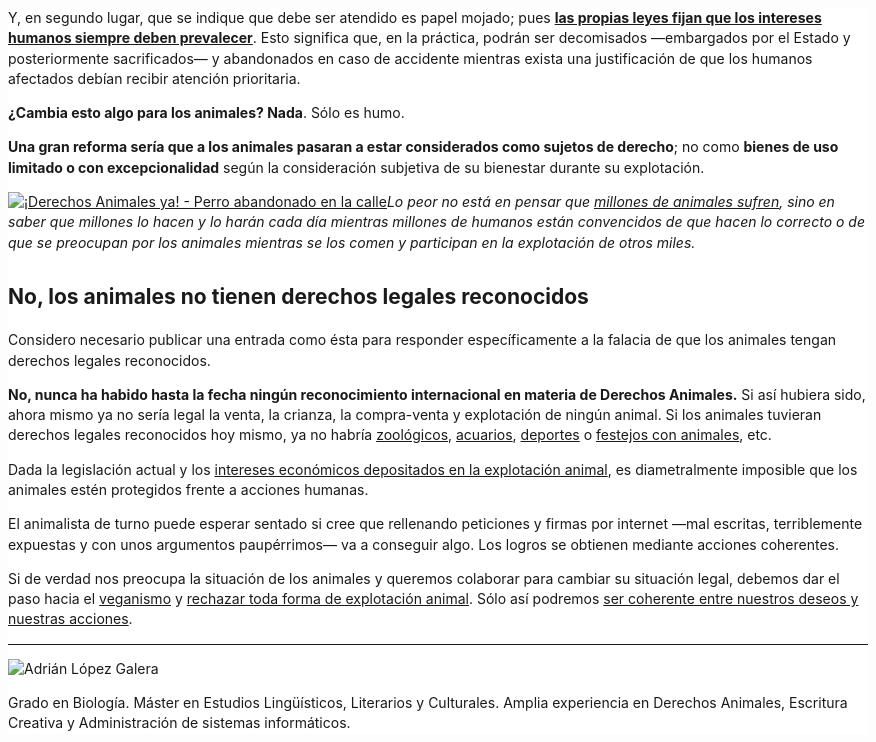 Y, en segundo lugar, que se indique que debe ser atendido es papel mojado; pues [**las propias leyes fijan que los intereses humanos siempre deben prevalecer**](https://derechosanimalesya.org/el-coronavirus-psicosis-colectiva-y-la-pandemia-del-especismo/). Esto significa que, en la práctica, podrán ser decomisados —embargados por el Estado y posteriormente sacrificados— y abandonados en caso de accidente mientras exista una justificación de que los humanos afectados debían recibir atención prioritaria.

**¿Cambia esto algo para los animales? Nada**. Sólo es humo.

**Una gran reforma sería que a los animales pasaran a estar considerados como sujetos de derecho**; no como **bienes de uso limitado o con excepcionalidad** según la consideración subjetiva de su bienestar durante su explotación.

[![¡Derechos Animales ya! - Perro abandonado en la calle](https://derechosanimalesya.org/wp-content/uploads/sites/5/2022/01/%C2%A1Derechos-Animales-ya-Perro-abandonado-en-la-calle.webp "No, los animales no tienen derechos legales 12")](https://derechosanimalesya.org/wp-content/uploads/sites/5/2022/01/%C2%A1Derechos-Animales-ya-Perro-abandonado-en-la-calle.webp)_Lo peor no está en pensar que [millones de animales sufren](https://derechosanimalesya.org/el-sufrimiento-animal-no-es-el-origen-de-problema/), sino en saber que millones lo hacen y lo harán cada día mientras millones de humanos están convencidos de que hacen lo correcto o de que se preocupan por los animales mientras se los comen y participan en la explotación de otros miles._

## No, los animales no tienen derechos legales reconocidos

Considero necesario publicar una entrada como ésta para responder específicamente a la falacia de que los animales tengan derechos legales reconocidos.

**No, nunca ha habido hasta la fecha ningún reconocimiento internacional en materia de Derechos Animales.** Si así hubiera sido, ahora mismo ya no sería legal la venta, la crianza, la compra-venta y explotación de ningún animal. Si los animales tuvieran derechos legales reconocidos hoy mismo, ya no habría [zoológicos](https://derechosanimalesya.org/los-zoologicos-son-centros-de-explotacion-animal/), [acuarios](https://derechosanimalesya.org/los-acuarios-y-el-asesinato-de-peces-en-la-captura-y-el-transporte/), [deportes](https://derechosanimalesya.org/jet-set-caballo-asesinado-en-tokio-2020/) o [festejos con animales](https://derechosanimalesya.org/festejos-con-animales-rapa-das-bestas/), etc.

Dada la legislación actual y los [intereses económicos depositados en la explotación animal](https://derechosanimalesya.org/ganaderos-espanoles-amenazan-con-sacrificar-animales-por-la-guerra-de-ucrania/), es diametralmente imposible que los animales estén protegidos frente a acciones humanas.

El animalista de turno puede esperar sentado si cree que rellenando peticiones y firmas por internet —mal escritas, terriblemente expuestas y con unos argumentos paupérrimos— va a conseguir algo. Los logros se obtienen mediante acciones coherentes.

Si de verdad nos preocupa la situación de los animales y queremos colaborar para cambiar su situación legal, debemos dar el paso hacia el [veganismo](https://derechosanimalesya.org/que-es-el-veganismo/) y [rechazar toda forma de explotación animal](https://derechosanimalesya.org/17-cosas-que-pasarian-si-todo-el-mundo-se-hiciera-vegano/). Sólo así podremos [ser coherente entre nuestros deseos y nuestras acciones](https://derechosanimalesya.org/todo-el-mundo-puede-ser-vegano/).

___

![Adrián López Galera](https://derechosanimalesya.org/wp-content/uploads/sites/5/2022/01/Adrian-Lopez-Galera-Foto-carne-completa-reducida-2020.jpg "No, los animales no tienen derechos legales 13")

Grado en Biología. Máster en Estudios Lingüísticos, Literarios y Culturales. Amplia experiencia en Derechos Animales, Escritura Creativa y Administración de sistemas informáticos.

